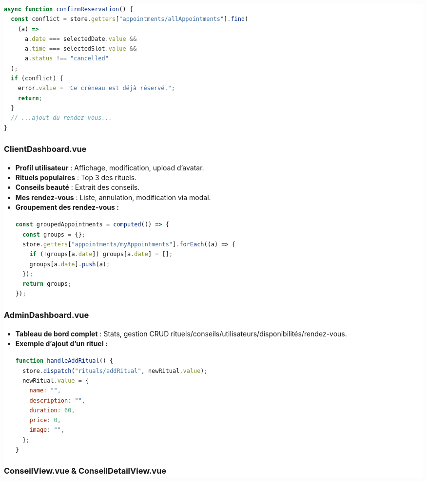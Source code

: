   ```js
  async function confirmReservation() {
    const conflict = store.getters["appointments/allAppointments"].find(
      (a) =>
        a.date === selectedDate.value &&
        a.time === selectedSlot.value &&
        a.status !== "cancelled"
    );
    if (conflict) {
      error.value = "Ce créneau est déjà réservé.";
      return;
    }
    // ...ajout du rendez-vous...
  }
  ```

### ClientDashboard.vue

- **Profil utilisateur** : Affichage, modification, upload d’avatar.
- **Rituels populaires** : Top 3 des rituels.
- **Conseils beauté** : Extrait des conseils.
- **Mes rendez-vous** : Liste, annulation, modification via modal.
- **Groupement des rendez-vous :**
  ```js
  const groupedAppointments = computed(() => {
    const groups = {};
    store.getters["appointments/myAppointments"].forEach((a) => {
      if (!groups[a.date]) groups[a.date] = [];
      groups[a.date].push(a);
    });
    return groups;
  });
  ```

### AdminDashboard.vue

- **Tableau de bord complet** : Stats, gestion CRUD rituels/conseils/utilisateurs/disponibilités/rendez-vous.
- **Exemple d’ajout d’un rituel :**
  ```js
  function handleAddRitual() {
    store.dispatch("rituals/addRitual", newRitual.value);
    newRitual.value = {
      name: "",
      description: "",
      duration: 60,
      price: 0,
      image: "",
    };
  }
  ```

### ConseilView.vue & ConseilDetailView.vue
